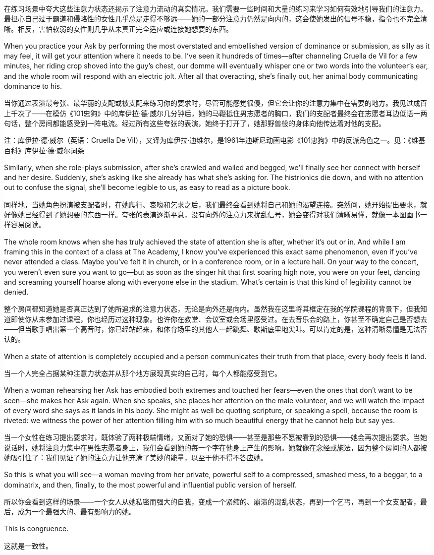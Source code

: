 在练习场景中夸大这些注意力状态还揭示了注意力流动的真实情况。我们需要一些时间和大量的练习来学习如何有效地引导我们的注意力。最担心自己过于霸道和侵略性的女性几乎总是走得不够远——她的一部分注意力仍然是向内的，这会使她发出的信号不稳，指令也不完全清晰。相反，害怕软弱的女性则几乎从未真正完全适应或连接她想要的东西。

When you practice your Ask by performing the most overstated and embellished version of dominance or submission, as silly as it may feel, it will get your attention where it needs to be. I’ve seen it hundreds of times—after channeling Cruella de Vil for a few minutes, her riding crop shoved into the guy’s chest, our domme will eventually whisper one or two words into the volunteer’s ear, and the whole room will respond with an electric jolt. After all that overacting, she’s finally out, her animal body communicating dominance to his.

当你通过表演最夸张、最华丽的支配或被支配来练习你的要求时，尽管可能感觉很傻，但它会让你的注意力集中在需要的地方。我见过成百上千次了——在模仿《101忠狗》中的库伊拉·德·威尔几分钟后，她的马鞭抵住男志愿者的胸口，我们的支配者最终会在志愿者耳边低语一两句话，整个房间都能感受到一阵电流。经过所有这些夸张的表演，她终于打开了，她那野兽般的身体向他传达着对他的支配。

注：库伊拉·德·威尔（英语：Cruella De Vil），又译为库伊拉·迪维尔，是1961年迪斯尼动画电影《101忠狗》中的反派角色之一。见：《维基百科》库伊拉·德·威尔词条

Similarly, when she role-plays submission, after she’s crawled and wailed and begged, we’ll finally see her connect with herself and her desire. Suddenly, she’s asking like she already has what she’s asking for. The histrionics die down, and with no attention out to confuse the signal, she’ll become legible to us, as easy to read as a picture book.

同样地，当她角色扮演被支配者时，在她爬行、哀嚎和乞求之后，我们最终会看到她将自己和她的渴望连接。突然间，她开始提出要求，就好像她已经得到了她想要的东西一样。夸张的表演逐渐平息，没有向外的注意力来扰乱信号，她会变得对我们清晰易懂，就像一本图画书一样容易阅读。

The whole room knows when she has truly achieved the state of attention she is after, whether it’s out or in. And while I am framing this in the context of a class at The Academy, I know you’ve experienced this exact same phenomenon, even if you’ve never attended a class. Maybe you’ve felt it in church, or in a conference room, or in a lecture hall. On your way to the concert, you weren’t even sure you want to go—but as soon as the singer hit that first soaring high note, you were on your feet, dancing and screaming yourself hoarse along with everyone else in the stadium. What’s certain is that this kind of legibility cannot be denied.

整个房间都知道她是否真正达到了她所追求的注意力状态，无论是向外还是向内。虽然我在这里将其框定在我的学院课程的背景下，但我知道即使你从未参加过课程，你也经历过这种现象。也许你在教堂、会议室或会场里感受过。在去音乐会的路上，你甚至不确定自己是否想去——但当歌手唱出第一个高音时，你已经站起来，和体育场里的其他人一起跳舞、歇斯底里地尖叫。可以肯定的是，这种清晰易懂是无法否认的。

When a state of attention is completely occupied and a person communicates their truth from that place, every body feels it land.

当一个人完全占据某种注意力状态并从那个地方展现真实的自己时，每个人都能感受到它。

When a woman rehearsing her Ask has embodied both extremes and touched her fears—even the ones that don’t want to be seen—she makes her Ask again. When she speaks, she places her attention on the male volunteer, and we will watch the impact of every word she says as it lands in his body. She might as well be quoting scripture, or speaking a spell, because the room is riveted: we witness the power of her attention filling him with so much beautiful energy that he cannot help but say yes.

当一个女性在练习提出要求时，既体验了两种极端情绪，又面对了她的恐惧——甚至是那些不愿被看到的恐惧——她会再次提出要求。当她说话时，她将注意力集中在男性志愿者身上，我们会看到她的每一个字在他身上产生的影响。她就像在念经或施法，因为整个房间的人都被她吸引住了：我们见证了她的注意力让他充满了美妙的能量，以至于他不得不答应她。

So this is what you will see—a woman moving from her private, powerful self to a compressed, smashed mess, to a beggar, to a dominatrix, and then, finally, to the most powerful and influential public version of herself.

所以你会看到这样的场景——一个女人从她私密而强大的自我，变成一个紧缩的、崩溃的混乱状态，再到一个乞丐，再到一个女支配者，最后，成为一个最强大的、最有影响力的她。

This is congruence.

这就是一致性。
